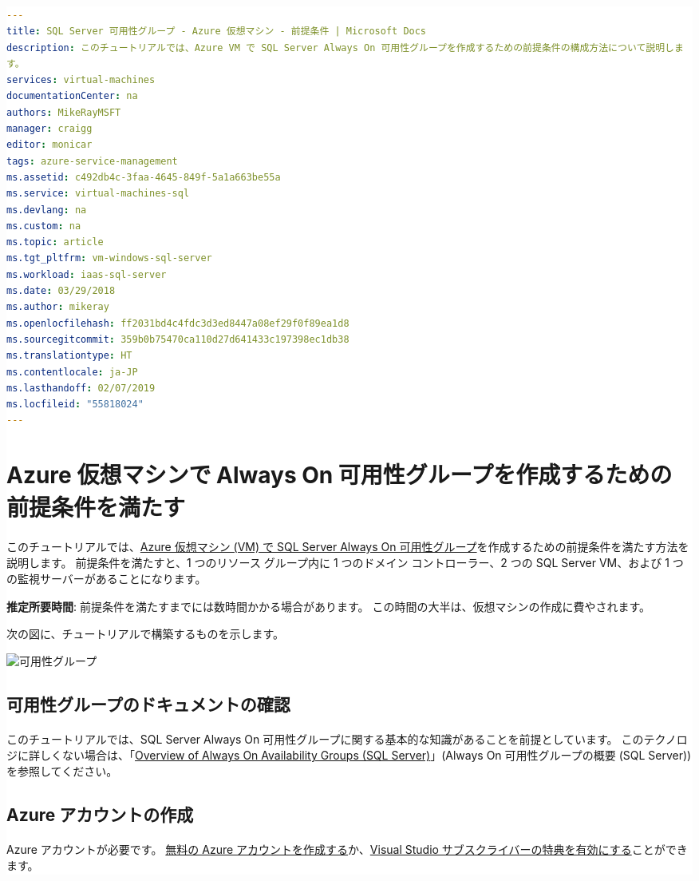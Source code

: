 ```yaml
---
title: SQL Server 可用性グループ - Azure 仮想マシン - 前提条件 | Microsoft Docs
description: このチュートリアルでは、Azure VM で SQL Server Always On 可用性グループを作成するための前提条件の構成方法について説明します。
services: virtual-machines
documentationCenter: na
authors: MikeRayMSFT
manager: craigg
editor: monicar
tags: azure-service-management
ms.assetid: c492db4c-3faa-4645-849f-5a1a663be55a
ms.service: virtual-machines-sql
ms.devlang: na
ms.custom: na
ms.topic: article
ms.tgt_pltfrm: vm-windows-sql-server
ms.workload: iaas-sql-server
ms.date: 03/29/2018
ms.author: mikeray
ms.openlocfilehash: ff2031bd4c4fdc3d3ed8447a08ef29f0f89ea1d8
ms.sourcegitcommit: 359b0b75470ca110d27d641433c197398ec1db38
ms.translationtype: HT
ms.contentlocale: ja-JP
ms.lasthandoff: 02/07/2019
ms.locfileid: "55818024"
---
```

# <a name="complete-the-prerequisites-for-creating-always-on-availability-groups-on-azure-virtual-machines"></a>Azure 仮想マシンで Always On 可用性グループを作成するための前提条件を満たす

このチュートリアルでは、[Azure 仮想マシン (VM) で SQL Server Always On 可用性グループ](virtual-machines-windows-portal-sql-availability-group-tutorial.md)を作成するための前提条件を満たす方法を説明します。 前提条件を満たすと、1 つのリソース グループ内に 1 つのドメイン コントローラー、2 つの SQL Server VM、および 1 つの監視サーバーがあることになります。

**推定所要時間**: 前提条件を満たすまでには数時間かかる場合があります。 この時間の大半は、仮想マシンの作成に費やされます。

次の図に、チュートリアルで構築するものを示します。

![可用性グループ](./media/virtual-machines-windows-portal-sql-availability-group-tutorial/00-EndstateSampleNoELB.png)

## <a name="review-availability-group-documentation"></a>可用性グループのドキュメントの確認

このチュートリアルでは、SQL Server Always On 可用性グループに関する基本的な知識があることを前提としています。 このテクノロジに詳しくない場合は、「[Overview of Always On Availability Groups (SQL Server)](https://msdn.microsoft.com/library/ff877884.aspx)」(Always On 可用性グループの概要 (SQL Server)) を参照してください。


## <a name="create-an-azure-account"></a>Azure アカウントの作成
Azure アカウントが必要です。 [無料の Azure アカウントを作成する](https://signup.azure.com/signup?offer=ms-azr-0044p&appId=102&ref=azureplat-generic&redirectURL=https:%2F%2Fazure.microsoft.com%2Fget-started%2Fwelcome-to-azure%2F&correlationId=24f9d452-1909-40d7-b609-2245aa7351a6&l=en-US)か、[Visual Studio サブスクライバーの特典を有効にする](https://docs.microsoft.com/visualstudio/subscriptions/subscriber-benefits)ことができます。
